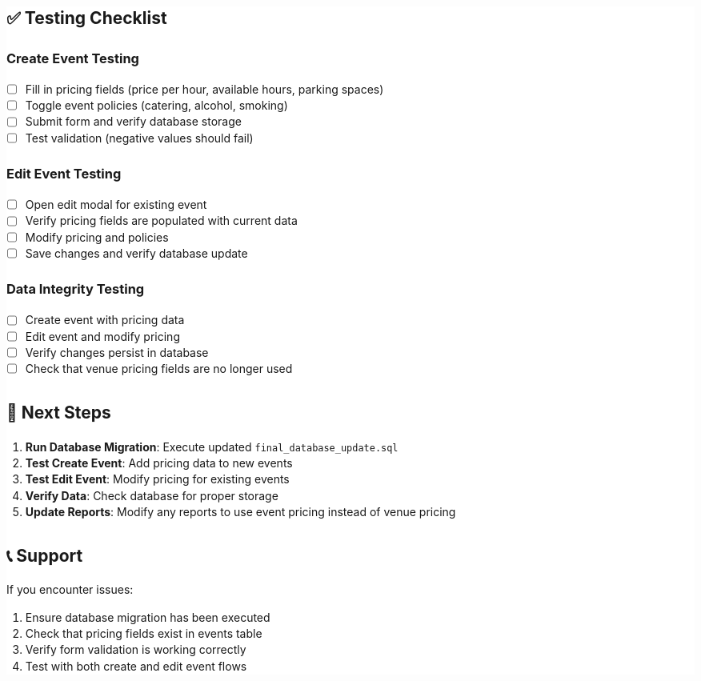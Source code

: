## ✅ **Testing Checklist**

### **Create Event Testing**
- [ ] Fill in pricing fields (price per hour, available hours, parking spaces)
- [ ] Toggle event policies (catering, alcohol, smoking)
- [ ] Submit form and verify database storage
- [ ] Test validation (negative values should fail)

### **Edit Event Testing**
- [ ] Open edit modal for existing event
- [ ] Verify pricing fields are populated with current data
- [ ] Modify pricing and policies
- [ ] Save changes and verify database update

### **Data Integrity Testing**
- [ ] Create event with pricing data
- [ ] Edit event and modify pricing
- [ ] Verify changes persist in database
- [ ] Check that venue pricing fields are no longer used

## 🚀 **Next Steps**

1. **Run Database Migration**: Execute updated `final_database_update.sql`
2. **Test Create Event**: Add pricing data to new events
3. **Test Edit Event**: Modify pricing for existing events
4. **Verify Data**: Check database for proper storage
5. **Update Reports**: Modify any reports to use event pricing instead of venue pricing

## 📞 **Support**

If you encounter issues:
1. Ensure database migration has been executed
2. Check that pricing fields exist in events table
3. Verify form validation is working correctly
4. Test with both create and edit event flows 